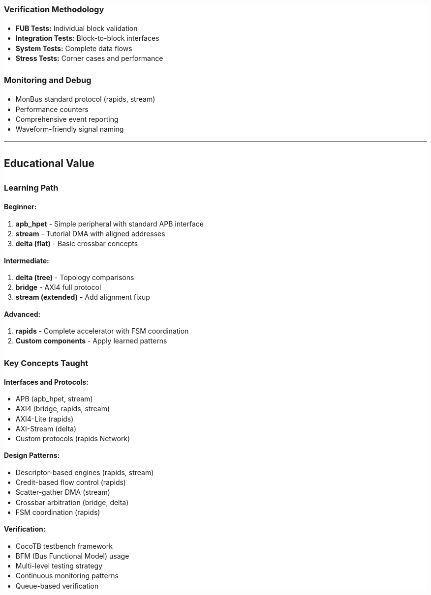 ### Verification Methodology
- **FUB Tests:** Individual block validation
- **Integration Tests:** Block-to-block interfaces
- **System Tests:** Complete data flows
- **Stress Tests:** Corner cases and performance

### Monitoring and Debug
- MonBus standard protocol (rapids, stream)
- Performance counters
- Comprehensive event reporting
- Waveform-friendly signal naming

---

## Educational Value

### Learning Path

**Beginner:**
1. **apb_hpet** - Simple peripheral with standard APB interface
2. **stream** - Tutorial DMA with aligned addresses
3. **delta (flat)** - Basic crossbar concepts

**Intermediate:**
1. **delta (tree)** - Topology comparisons
2. **bridge** - AXI4 full protocol
3. **stream (extended)** - Add alignment fixup

**Advanced:**
1. **rapids** - Complete accelerator with FSM coordination
2. **Custom components** - Apply learned patterns

### Key Concepts Taught

**Interfaces and Protocols:**
- APB (apb_hpet, stream)
- AXI4 (bridge, rapids, stream)
- AXI4-Lite (rapids)
- AXI-Stream (delta)
- Custom protocols (rapids Network)

**Design Patterns:**
- Descriptor-based engines (rapids, stream)
- Credit-based flow control (rapids)
- Scatter-gather DMA (stream)
- Crossbar arbitration (bridge, delta)
- FSM coordination (rapids)

**Verification:**
- CocoTB testbench framework
- BFM (Bus Functional Model) usage
- Multi-level testing strategy
- Continuous monitoring patterns
- Queue-based verification

